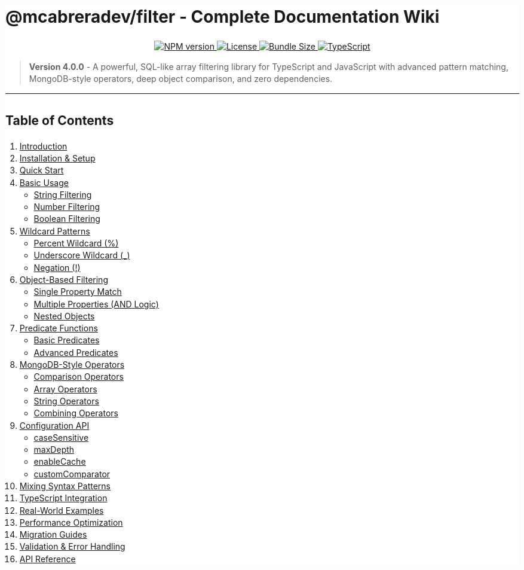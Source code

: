 # @mcabreradev/filter - Complete Documentation Wiki

<p align="center">
  <a href="https://www.npmjs.com/package/@mcabreradev/filter">
    <img alt="NPM version" src="https://img.shields.io/npm/v/@mcabreradev/filter.svg?style=for-the-badge&labelColor=0869B8">
  </a>
  <a href="https://github.com/mcabreradev/filter/blob/main/LICENSE.md">
    <img alt="License" src="https://img.shields.io/npm/l/@mcabreradev/filter.svg?style=for-the-badge&labelColor=579805">
  </a>
  <a href="https://bundlephobia.com/package/@mcabreradev/filter">
    <img alt="Bundle Size" src="https://img.shields.io/bundlephobia/minzip/@mcabreradev/filter?style=for-the-badge&labelColor=orange">
  </a>
  <a href="#">
    <img alt="TypeScript" src="https://img.shields.io/badge/TypeScript-Ready-blue.svg?style=for-the-badge&labelColor=blue">
  </a>
</p>

> **Version 4.0.0** - A powerful, SQL-like array filtering library for TypeScript and JavaScript with advanced pattern matching, MongoDB-style operators, deep object comparison, and zero dependencies.

---

## Table of Contents

1. [Introduction](#introduction)
2. [Installation & Setup](#installation--setup)
3. [Quick Start](#quick-start)
4. [Basic Usage](#basic-usage)
   - [String Filtering](#string-filtering)
   - [Number Filtering](#number-filtering)
   - [Boolean Filtering](#boolean-filtering)
5. [Wildcard Patterns](#wildcard-patterns)
   - [Percent Wildcard (%)](#percent-wildcard-)
   - [Underscore Wildcard (_)](#underscore-wildcard-_)
   - [Negation (!)](#negation-)
6. [Object-Based Filtering](#object-based-filtering)
   - [Single Property Match](#single-property-match)
   - [Multiple Properties (AND Logic)](#multiple-properties-and-logic)
   - [Nested Objects](#nested-objects)
7. [Predicate Functions](#predicate-functions)
   - [Basic Predicates](#basic-predicates)
   - [Advanced Predicates](#advanced-predicates)
8. [MongoDB-Style Operators](#mongodb-style-operators)
   - [Comparison Operators](#comparison-operators)
   - [Array Operators](#array-operators)
   - [String Operators](#string-operators)
   - [Combining Operators](#combining-operators)
9. [Configuration API](#configuration-api)
   - [caseSensitive](#casesensitive)
   - [maxDepth](#maxdepth)
   - [enableCache](#enablecache)
   - [customComparator](#customcomparator)
10. [Mixing Syntax Patterns](#mixing-syntax-patterns)
11. [TypeScript Integration](#typescript-integration)
12. [Real-World Examples](#real-world-examples)
13. [Performance Optimization](#performance-optimization)
14. [Migration Guides](#migration-guides)
15. [Validation & Error Handling](#validation--error-handling)
16. [API Reference](#api-reference)
